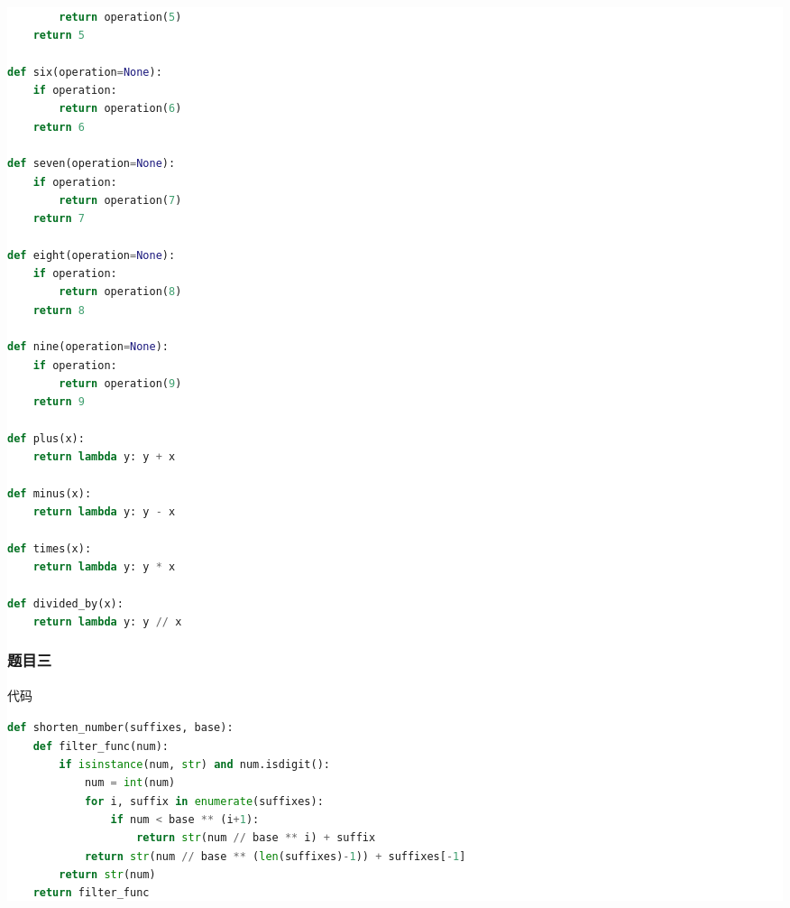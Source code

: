 ```python
        return operation(5)
    return 5

def six(operation=None):
    if operation:
        return operation(6)
    return 6

def seven(operation=None):
    if operation:
        return operation(7)
    return 7

def eight(operation=None):
    if operation:
        return operation(8)
    return 8

def nine(operation=None):
    if operation:
        return operation(9)
    return 9

def plus(x):
    return lambda y: y + x

def minus(x):
    return lambda y: y - x

def times(x):
    return lambda y: y * x

def divided_by(x):
    return lambda y: y // x
```

### 题目三

代码
```python
def shorten_number(suffixes, base):
    def filter_func(num):
        if isinstance(num, str) and num.isdigit():
            num = int(num)
            for i, suffix in enumerate(suffixes):
                if num < base ** (i+1):
                    return str(num // base ** i) + suffix
            return str(num // base ** (len(suffixes)-1)) + suffixes[-1]
        return str(num)
    return filter_func
```
